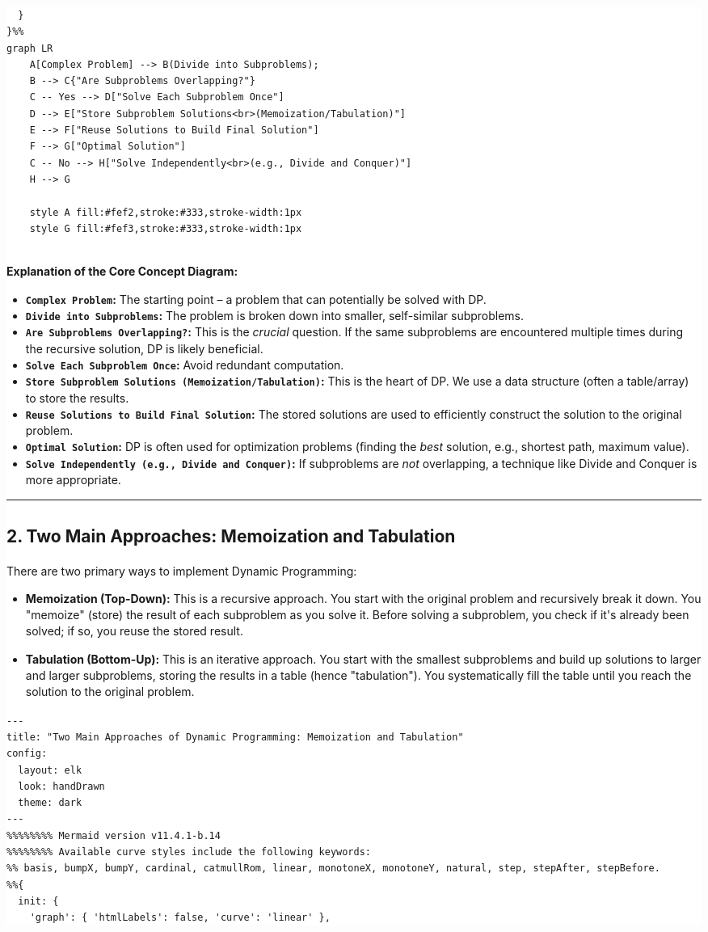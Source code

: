 ```mermaid
  }
}%%
graph LR
    A[Complex Problem] --> B(Divide into Subproblems);
    B --> C{"Are Subproblems Overlapping?"}
    C -- Yes --> D["Solve Each Subproblem Once"]
    D --> E["Store Subproblem Solutions<br>(Memoization/Tabulation)"]
    E --> F["Reuse Solutions to Build Final Solution"]
    F --> G["Optimal Solution"]
    C -- No --> H["Solve Independently<br>(e.g., Divide and Conquer)"]
    H --> G
    
    style A fill:#fef2,stroke:#333,stroke-width:1px
    style G fill:#fef3,stroke:#333,stroke-width:1px
    
```

**Explanation of the Core Concept Diagram:**

*   **`Complex Problem`:** The starting point – a problem that can potentially be solved with DP.
*   **`Divide into Subproblems`:** The problem is broken down into smaller, self-similar subproblems.
*   **`Are Subproblems Overlapping?`:**  This is the *crucial* question.  If the same subproblems are encountered multiple times during the recursive solution, DP is likely beneficial.
*   **`Solve Each Subproblem Once`:**  Avoid redundant computation.
*   **`Store Subproblem Solutions (Memoization/Tabulation)`:** This is the heart of DP.  We use a data structure (often a table/array) to store the results.
*   **`Reuse Solutions to Build Final Solution`:**  The stored solutions are used to efficiently construct the solution to the original problem.
*   **`Optimal Solution`:**  DP is often used for optimization problems (finding the *best* solution, e.g., shortest path, maximum value).
*   **`Solve Independently (e.g., Divide and Conquer)`:** If subproblems are *not* overlapping, a technique like Divide and Conquer is more appropriate.

----

## 2. Two Main Approaches: Memoization and Tabulation

There are two primary ways to implement Dynamic Programming:

*   **Memoization (Top-Down):**  This is a recursive approach. You start with the original problem and recursively break it down.  You "memoize" (store) the result of each subproblem as you solve it. Before solving a subproblem, you check if it's already been solved; if so, you reuse the stored result.

*   **Tabulation (Bottom-Up):**  This is an iterative approach. You start with the smallest subproblems and build up solutions to larger and larger subproblems, storing the results in a table (hence "tabulation").  You systematically fill the table until you reach the solution to the original problem.

```mermaid
---
title: "Two Main Approaches of Dynamic Programming: Memoization and Tabulation"
config:
  layout: elk
  look: handDrawn
  theme: dark
---
%%%%%%%% Mermaid version v11.4.1-b.14
%%%%%%%% Available curve styles include the following keywords:
%% basis, bumpX, bumpY, cardinal, catmullRom, linear, monotoneX, monotoneY, natural, step, stepAfter, stepBefore.
%%{
  init: {
    'graph': { 'htmlLabels': false, 'curve': 'linear' },
```